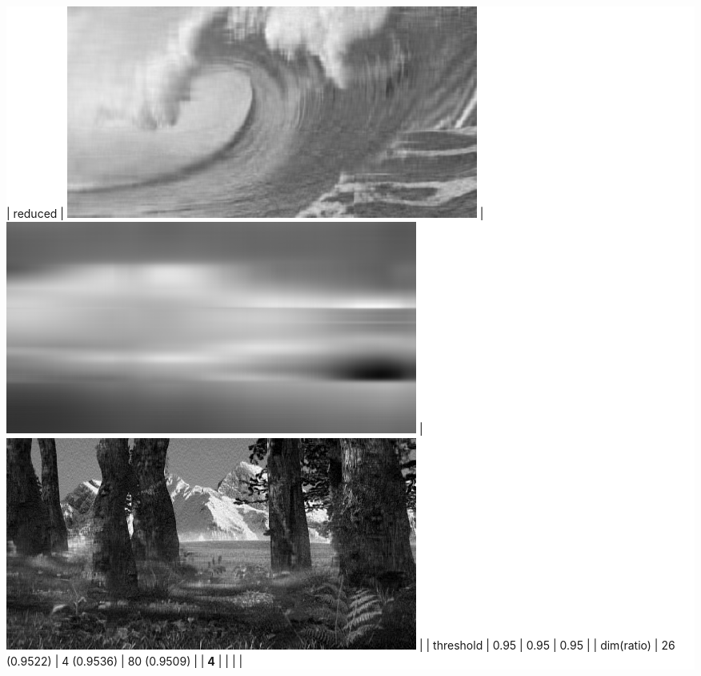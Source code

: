 |  reduced   | ![pca_I1_0.95](./pca/pca_I1_0.95.png) | ![pca_I2_0.95](./pca/pca_I2_0.95.png) | ![pca_I3_0.95](./pca/pca_I3_0.95.png) |
| threshold  |                 0.95                  |                 0.95                  |                 0.95                  |
| dim(ratio) |             26  (0.9522)              |              4  (0.9536)              |             80  (0.9509)              |
|   **4**    |                                       |                                       |                                       |
